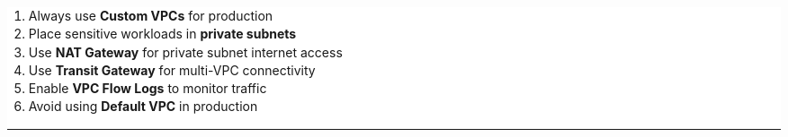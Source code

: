 1. Always use **Custom VPCs** for production
2. Place sensitive workloads in **private subnets**
3. Use **NAT Gateway** for private subnet internet access
4. Use **Transit Gateway** for multi-VPC connectivity
5. Enable **VPC Flow Logs** to monitor traffic
6. Avoid using **Default VPC** in production

---

